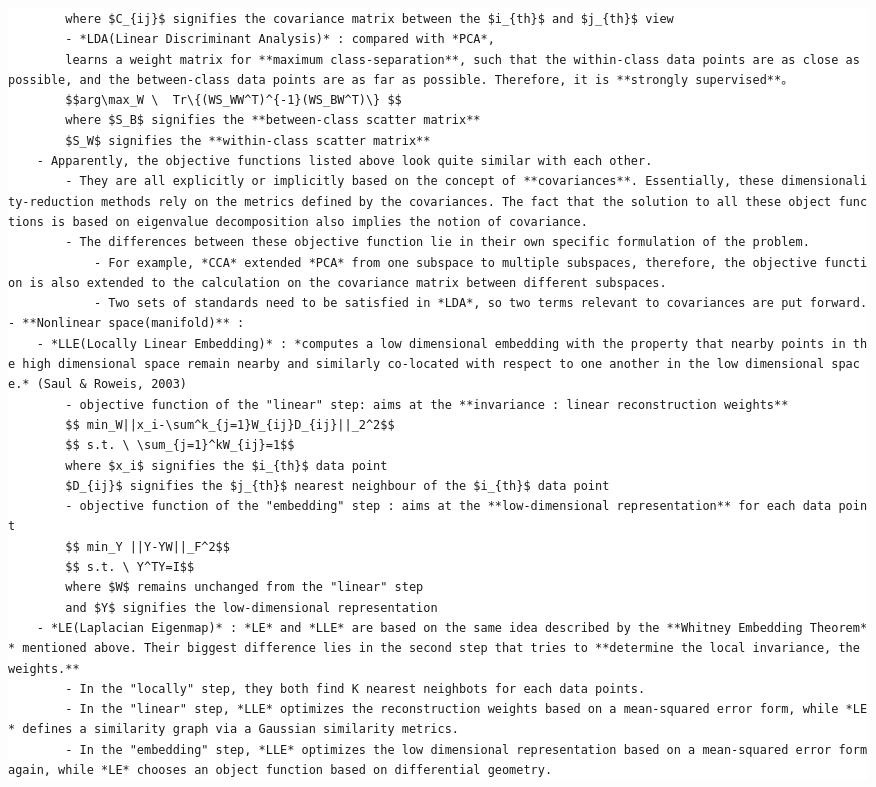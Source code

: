             where $C_{ij}$ signifies the covariance matrix between the $i_{th}$ and $j_{th}$ view
            - *LDA(Linear Discriminant Analysis)* : compared with *PCA*,
            learns a weight matrix for **maximum class-separation**, such that the within-class data points are as close as possible, and the between-class data points are as far as possible. Therefore, it is **strongly supervised**。
            $$arg\max_W \  Tr\{(WS_WW^T)^{-1}(WS_BW^T)\} $$
            where $S_B$ signifies the **between-class scatter matrix**
            $S_W$ signifies the **within-class scatter matrix**
        - Apparently, the objective functions listed above look quite similar with each other. 
            - They are all explicitly or implicitly based on the concept of **covariances**. Essentially, these dimensionality-reduction methods rely on the metrics defined by the covariances. The fact that the solution to all these object functions is based on eigenvalue decomposition also implies the notion of covariance. 
            - The differences between these objective function lie in their own specific formulation of the problem. 
                - For example, *CCA* extended *PCA* from one subspace to multiple subspaces, therefore, the objective function is also extended to the calculation on the covariance matrix between different subspaces.
                - Two sets of standards need to be satisfied in *LDA*, so two terms relevant to covariances are put forward.
    - **Nonlinear space(manifold)** :
        - *LLE(Locally Linear Embedding)* : *computes a low dimensional embedding with the property that nearby points in the high dimensional space remain nearby and similarly co-located with respect to one another in the low dimensional space.* (Saul & Roweis, 2003)
            - objective function of the "linear" step: aims at the **invariance : linear reconstruction weights**
            $$ min_W||x_i-\sum^k_{j=1}W_{ij}D_{ij}||_2^2$$
            $$ s.t. \ \sum_{j=1}^kW_{ij}=1$$
            where $x_i$ signifies the $i_{th}$ data point 
            $D_{ij}$ signifies the $j_{th}$ nearest neighbour of the $i_{th}$ data point
            - objective function of the "embedding" step : aims at the **low-dimensional representation** for each data point
            $$ min_Y ||Y-YW||_F^2$$
            $$ s.t. \ Y^TY=I$$
            where $W$ remains unchanged from the "linear" step
            and $Y$ signifies the low-dimensional representation
        - *LE(Laplacian Eigenmap)* : *LE* and *LLE* are based on the same idea described by the **Whitney Embedding Theorem** mentioned above. Their biggest difference lies in the second step that tries to **determine the local invariance, the weights.** 
            - In the "locally" step, they both find K nearest neighbots for each data points.
            - In the "linear" step, *LLE* optimizes the reconstruction weights based on a mean-squared error form, while *LE* defines a similarity graph via a Gaussian similarity metrics.
            - In the "embedding" step, *LLE* optimizes the low dimensional representation based on a mean-squared error form again, while *LE* chooses an object function based on differential geometry.
